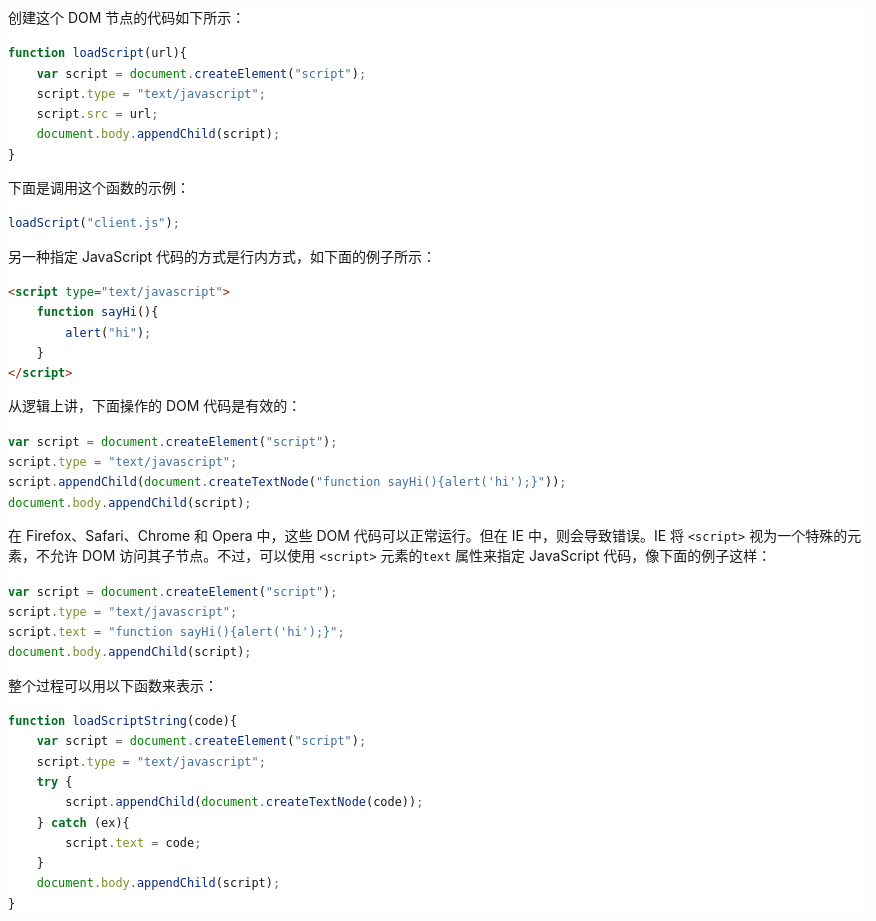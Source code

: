 创建这个 DOM 节点的代码如下所示：

```javascript
function loadScript(url){
    var script = document.createElement("script");
    script.type = "text/javascript";
    script.src = url;
    document.body.appendChild(script);
}
```

下面是调用这个函数的示例：

```javascript
loadScript("client.js");
```

另一种指定 JavaScript 代码的方式是行内方式，如下面的例子所示：

```html
<script type="text/javascript">
    function sayHi(){
        alert("hi");
    }
</script>
```

从逻辑上讲，下面操作的 DOM 代码是有效的：

```javascript
var script = document.createElement("script");
script.type = "text/javascript";
script.appendChild(document.createTextNode("function sayHi(){alert('hi');}"));
document.body.appendChild(script);
```

在 Firefox、Safari、Chrome 和 Opera 中，这些 DOM 代码可以正常运行。但在 IE 中，则会导致错误。IE 将 `<script>` 视为一个特殊的元素，不允许 DOM 访问其子节点。不过，可以使用 `<script>` 元素的`text` 属性来指定 JavaScript 代码，像下面的例子这样：

```javascript
var script = document.createElement("script");
script.type = "text/javascript";
script.text = "function sayHi(){alert('hi');}";
document.body.appendChild(script);
```
整个过程可以用以下函数来表示：

```javascript
function loadScriptString(code){
    var script = document.createElement("script");
    script.type = "text/javascript";
    try {
        script.appendChild(document.createTextNode(code));
    } catch (ex){
        script.text = code;
    }
    document.body.appendChild(script);
}
```
